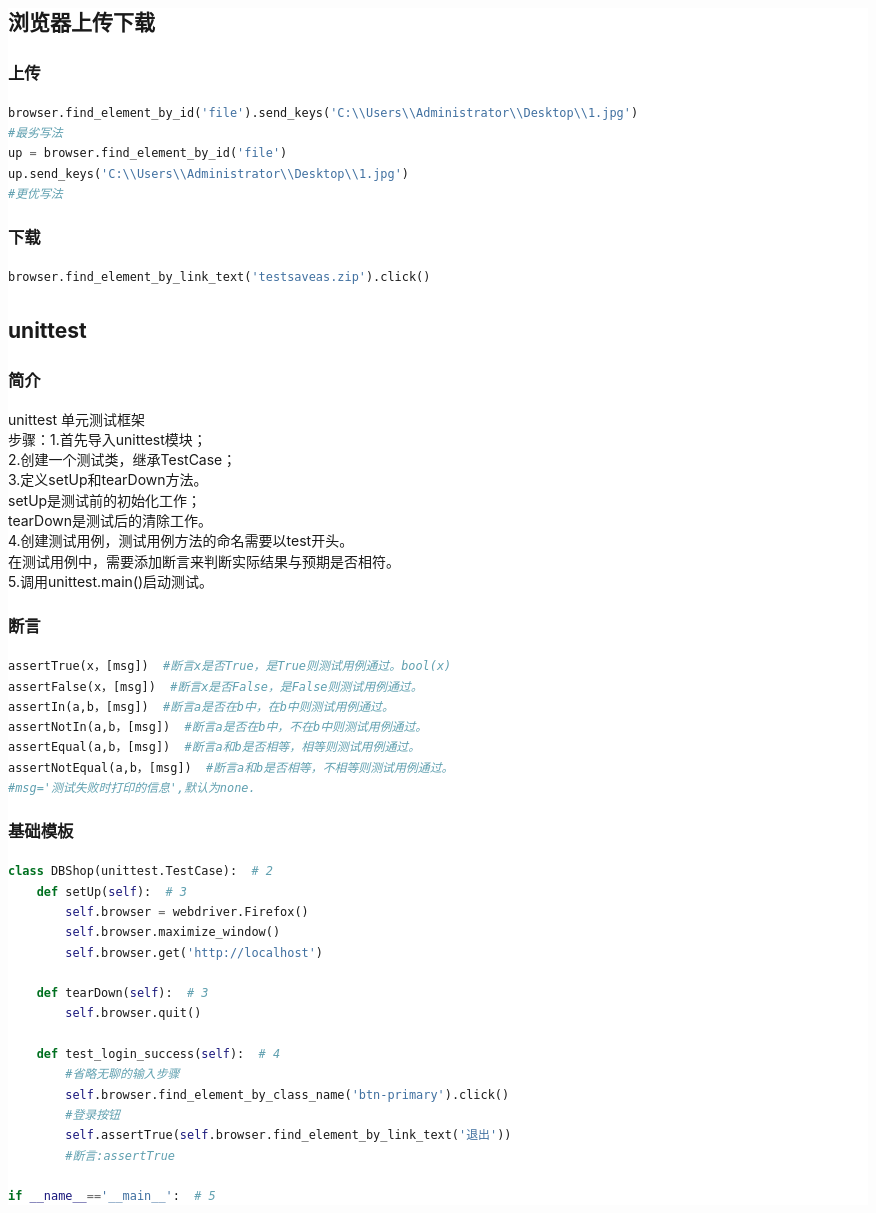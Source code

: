 ## 浏览器上传下载

### 上传

```python
browser.find_element_by_id('file').send_keys('C:\\Users\\Administrator\\Desktop\\1.jpg')
#最劣写法
up = browser.find_element_by_id('file')
up.send_keys('C:\\Users\\Administrator\\Desktop\\1.jpg')
#更优写法
```

### 下载

```python
browser.find_element_by_link_text('testsaveas.zip').click()
```

## unittest

### 简介

unittest 单元测试框架  
步骤：1.首先导入unittest模块；  
2.创建一个测试类，继承TestCase；  
3.定义setUp和tearDown方法。  
setUp是测试前的初始化工作；  
tearDown是测试后的清除工作。  
4.创建测试用例，测试用例方法的命名需要以test开头。  
在测试用例中，需要添加断言来判断实际结果与预期是否相符。  
5.调用unittest.main\(\)启动测试。

### 断言

```python
assertTrue(x，[msg])  #断言x是否True，是True则测试用例通过。bool(x)
assertFalse(x，[msg])  #断言x是否False，是False则测试用例通过。
assertIn(a,b，[msg])  #断言a是否在b中，在b中则测试用例通过。
assertNotIn(a,b，[msg])  #断言a是否在b中，不在b中则测试用例通过。
assertEqual(a,b，[msg])  #断言a和b是否相等，相等则测试用例通过。
assertNotEqual(a,b，[msg])  #断言a和b是否相等，不相等则测试用例通过。
#msg='测试失败时打印的信息',默认为none.
```

### 基础模板

```python
class DBShop(unittest.TestCase):  # 2
    def setUp(self):  # 3
        self.browser = webdriver.Firefox()
        self.browser.maximize_window()
        self.browser.get('http://localhost')

    def tearDown(self):  # 3
        self.browser.quit()

    def test_login_success(self):  # 4
        #省略无聊的输入步骤
        self.browser.find_element_by_class_name('btn-primary').click()
        #登录按钮
        self.assertTrue(self.browser.find_element_by_link_text('退出'))
        #断言:assertTrue

if __name__=='__main__':  # 5
```